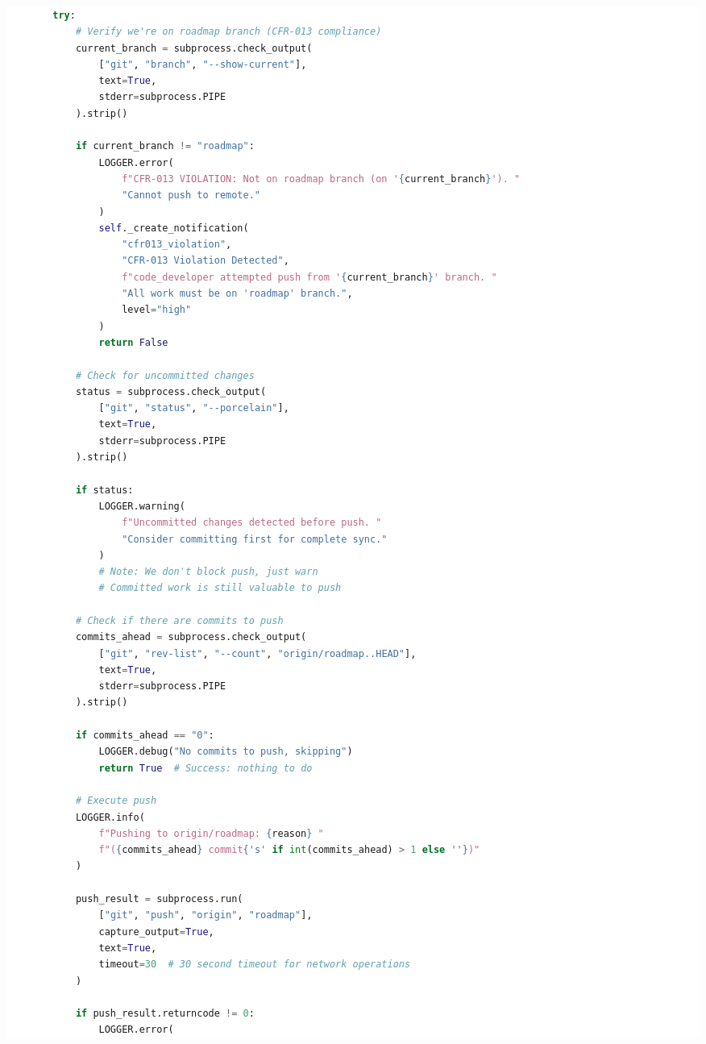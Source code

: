 ```python
        try:
            # Verify we're on roadmap branch (CFR-013 compliance)
            current_branch = subprocess.check_output(
                ["git", "branch", "--show-current"],
                text=True,
                stderr=subprocess.PIPE
            ).strip()

            if current_branch != "roadmap":
                LOGGER.error(
                    f"CFR-013 VIOLATION: Not on roadmap branch (on '{current_branch}'). "
                    "Cannot push to remote."
                )
                self._create_notification(
                    "cfr013_violation",
                    "CFR-013 Violation Detected",
                    f"code_developer attempted push from '{current_branch}' branch. "
                    "All work must be on 'roadmap' branch.",
                    level="high"
                )
                return False

            # Check for uncommitted changes
            status = subprocess.check_output(
                ["git", "status", "--porcelain"],
                text=True,
                stderr=subprocess.PIPE
            ).strip()

            if status:
                LOGGER.warning(
                    f"Uncommitted changes detected before push. "
                    "Consider committing first for complete sync."
                )
                # Note: We don't block push, just warn
                # Committed work is still valuable to push

            # Check if there are commits to push
            commits_ahead = subprocess.check_output(
                ["git", "rev-list", "--count", "origin/roadmap..HEAD"],
                text=True,
                stderr=subprocess.PIPE
            ).strip()

            if commits_ahead == "0":
                LOGGER.debug("No commits to push, skipping")
                return True  # Success: nothing to do

            # Execute push
            LOGGER.info(
                f"Pushing to origin/roadmap: {reason} "
                f"({commits_ahead} commit{'s' if int(commits_ahead) > 1 else ''})"
            )

            push_result = subprocess.run(
                ["git", "push", "origin", "roadmap"],
                capture_output=True,
                text=True,
                timeout=30  # 30 second timeout for network operations
            )

            if push_result.returncode != 0:
                LOGGER.error(
```